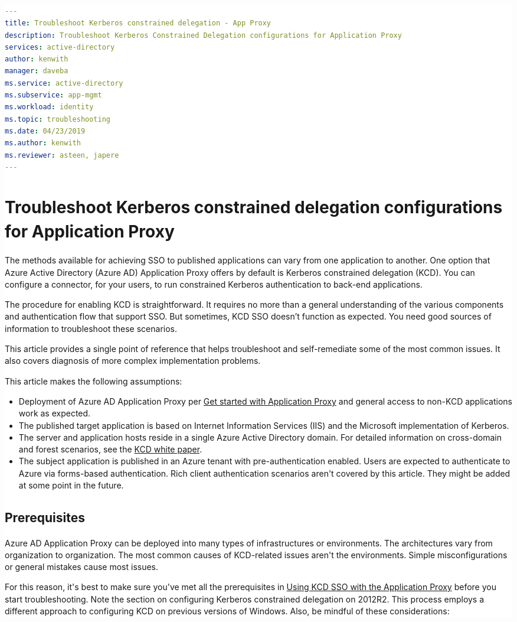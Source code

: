 ```yaml
---
title: Troubleshoot Kerberos constrained delegation - App Proxy
description: Troubleshoot Kerberos Constrained Delegation configurations for Application Proxy
services: active-directory
author: kenwith
manager: daveba
ms.service: active-directory
ms.subservice: app-mgmt
ms.workload: identity
ms.topic: troubleshooting
ms.date: 04/23/2019
ms.author: kenwith
ms.reviewer: asteen, japere
---
```


# Troubleshoot Kerberos constrained delegation configurations for Application Proxy

The methods available for achieving SSO to published applications can vary from one application to another. One option that Azure Active Directory (Azure AD) Application Proxy offers by default is Kerberos constrained delegation (KCD). You can configure a connector, for your users, to run constrained Kerberos authentication to back-end applications.

The procedure for enabling KCD is straightforward. It requires no more than a general understanding of the various components and authentication flow that support SSO. But sometimes, KCD SSO doesn’t function as expected. You need good sources of information to troubleshoot these scenarios.

This article provides a single point of reference that helps troubleshoot and self-remediate some of the most common issues. It also covers diagnosis of more complex implementation problems.

This article makes the following assumptions:

- Deployment of Azure AD Application Proxy per [Get started with Application Proxy](application-proxy-add-on-premises-application.md) and general access to non-KCD applications work as expected.
- The published target application is based on Internet Information Services (IIS) and the Microsoft implementation of Kerberos.
- The server and application hosts reside in a single Azure Active Directory domain. For detailed information on cross-domain and forest scenarios, see the [KCD white paper](https://aka.ms/KCDPaper).
- The subject application is published in an Azure tenant with pre-authentication enabled. Users are expected to authenticate to Azure via forms-based authentication. Rich client authentication scenarios aren't covered by this article. They might be added at some point in the future.

## Prerequisites

Azure AD Application Proxy can be deployed into many types of infrastructures or environments. The architectures vary from organization to organization. The most common causes of KCD-related issues aren't the environments. Simple misconfigurations or general mistakes cause most issues.

For this reason, it's best to make sure you've met all the prerequisites in [Using KCD SSO with the Application Proxy](application-proxy-configure-single-sign-on-with-kcd.md) before you start troubleshooting. Note the section on configuring Kerberos constrained delegation on 2012R2. This process employs a different approach to configuring KCD on previous versions of Windows. Also, be mindful of these considerations:
